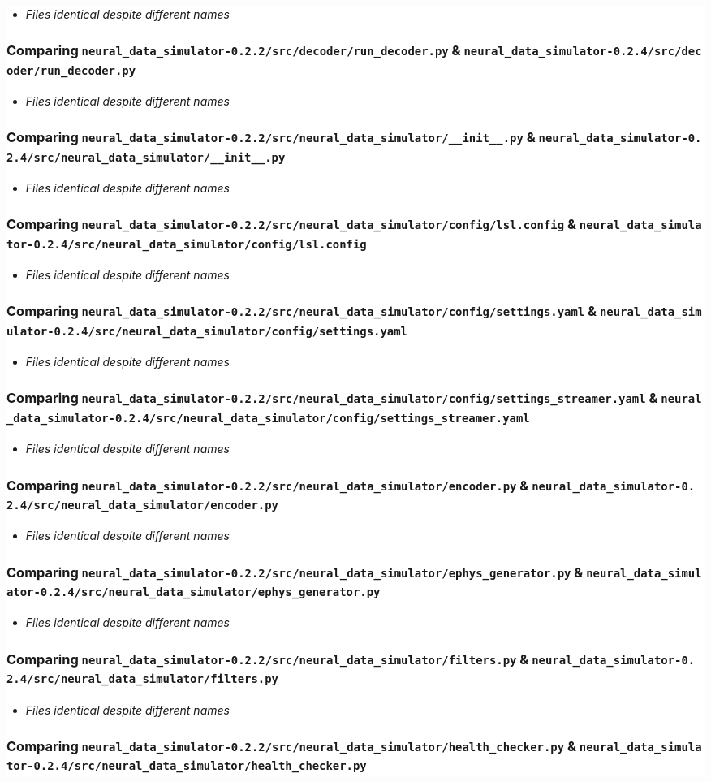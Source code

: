  * *Files identical despite different names*

### Comparing `neural_data_simulator-0.2.2/src/decoder/run_decoder.py` & `neural_data_simulator-0.2.4/src/decoder/run_decoder.py`

 * *Files identical despite different names*

### Comparing `neural_data_simulator-0.2.2/src/neural_data_simulator/__init__.py` & `neural_data_simulator-0.2.4/src/neural_data_simulator/__init__.py`

 * *Files identical despite different names*

### Comparing `neural_data_simulator-0.2.2/src/neural_data_simulator/config/lsl.config` & `neural_data_simulator-0.2.4/src/neural_data_simulator/config/lsl.config`

 * *Files identical despite different names*

### Comparing `neural_data_simulator-0.2.2/src/neural_data_simulator/config/settings.yaml` & `neural_data_simulator-0.2.4/src/neural_data_simulator/config/settings.yaml`

 * *Files identical despite different names*

### Comparing `neural_data_simulator-0.2.2/src/neural_data_simulator/config/settings_streamer.yaml` & `neural_data_simulator-0.2.4/src/neural_data_simulator/config/settings_streamer.yaml`

 * *Files identical despite different names*

### Comparing `neural_data_simulator-0.2.2/src/neural_data_simulator/encoder.py` & `neural_data_simulator-0.2.4/src/neural_data_simulator/encoder.py`

 * *Files identical despite different names*

### Comparing `neural_data_simulator-0.2.2/src/neural_data_simulator/ephys_generator.py` & `neural_data_simulator-0.2.4/src/neural_data_simulator/ephys_generator.py`

 * *Files identical despite different names*

### Comparing `neural_data_simulator-0.2.2/src/neural_data_simulator/filters.py` & `neural_data_simulator-0.2.4/src/neural_data_simulator/filters.py`

 * *Files identical despite different names*

### Comparing `neural_data_simulator-0.2.2/src/neural_data_simulator/health_checker.py` & `neural_data_simulator-0.2.4/src/neural_data_simulator/health_checker.py`
